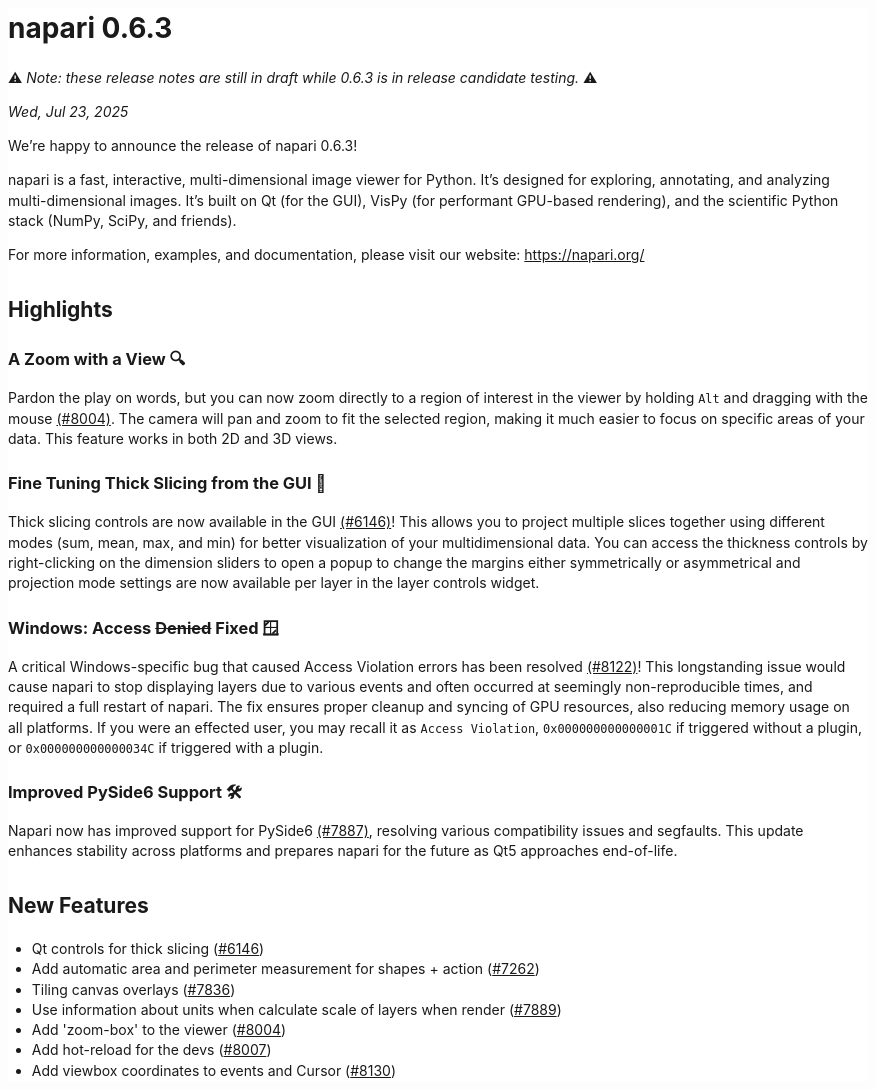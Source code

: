 # napari 0.6.3
⚠️ *Note: these release notes are still in draft while 0.6.3 is in release candidate testing.* ⚠️

*Wed, Jul 23, 2025*

We’re happy to announce the release of napari 0.6.3!

napari is a fast, interactive, multi-dimensional image viewer for Python. It’s designed for exploring, annotating, and analyzing multi-dimensional images. It’s built on Qt (for the GUI), VisPy (for performant GPU-based rendering), and the scientific Python stack (NumPy, SciPy, and friends).

For more information, examples, and documentation, please visit our website: https://napari.org/

## Highlights

### A Zoom with a View 🔍

Pardon the play on words, but you can now zoom directly to a region of interest in the viewer by holding `Alt` and dragging with the mouse [(#8004)](https://github.com/napari/napari/pull/8004). The camera will pan and zoom to fit the selected region, making it much easier to focus on specific areas of your data. This feature works in both 2D and 3D views.

### Fine Tuning Thick Slicing from the GUI 📏

Thick slicing controls are now available in the GUI [(#6146)](https://github.com/napari/napari/pull/6146)! This allows you to project multiple slices together using different modes (sum, mean, max, and min) for better visualization of your multidimensional data. You can access the thickness controls by right-clicking on the dimension sliders to open a popup to change the margins either symmetrically or asymmetrical and projection mode settings are now available per layer in the layer controls widget.

### Windows: Access ~~Denied~~ Fixed 🪟

A critical Windows-specific bug that caused Access Violation errors has been resolved [(#8122)](https://github.com/napari/napari/pull/8122)! This longstanding issue would cause napari to stop displaying layers due to various events and often occurred at seemingly non-reproducible times, and required a full restart of napari. The fix ensures proper cleanup and syncing of GPU resources, also reducing memory usage on all platforms. If you were an effected user, you may recall it as `Access Violation`, `0x000000000000001C` if triggered without a plugin, or `0x000000000000034C` if triggered with a plugin.

### Improved PySide6 Support 🛠️

Napari now has improved support for PySide6 [(#7887)](https://github.com/napari/napari/pull/7887), resolving various compatibility issues and segfaults. This update enhances stability across platforms and prepares napari for the future as Qt5 approaches end-of-life.


## New Features

- Qt controls for thick slicing ([#6146](https://github.com/napari/napari/pull/6146))
- Add automatic area and perimeter measurement for shapes + action ([#7262](https://github.com/napari/napari/pull/7262))
- Tiling canvas overlays ([#7836](https://github.com/napari/napari/pull/7836))
- Use information about units when calculate scale of layers when render ([#7889](https://github.com/napari/napari/pull/7889))
- Add 'zoom-box' to the viewer ([#8004](https://github.com/napari/napari/pull/8004))
- Add hot-reload for the devs ([#8007](https://github.com/napari/napari/pull/8007))
- Add viewbox coordinates to events and Cursor ([#8130](https://github.com/napari/napari/pull/8130))
